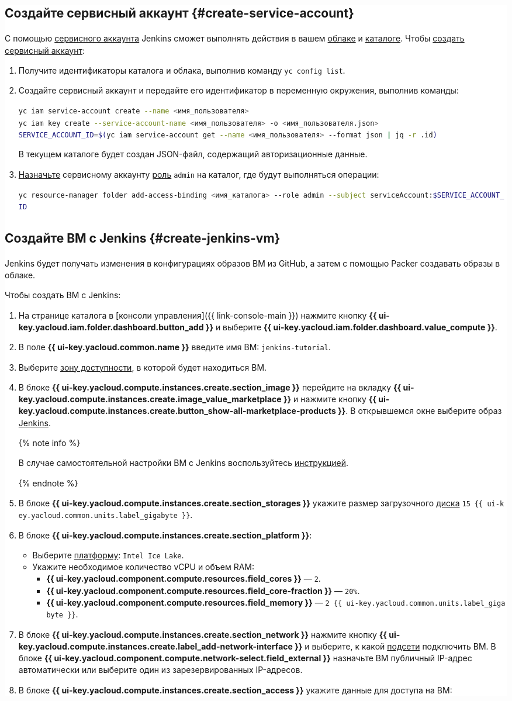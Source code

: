 ## Создайте сервисный аккаунт {#create-service-account}

С помощью [сервисного аккаунта](../../iam/concepts/users/service-accounts.md) Jenkins сможет выполнять действия в вашем [облаке](../../resource-manager/concepts/resources-hierarchy.md#cloud) и [каталоге](../../resource-manager/concepts/resources-hierarchy.md#folder). Чтобы [создать сервисный аккаунт](../../iam/operations/sa/create.md):
1. Получите идентификаторы каталога и облака, выполнив команду `yc config list`.
1. Создайте сервисный аккаунт и передайте его идентификатор в переменную окружения, выполнив команды:

   ```bash
   yc iam service-account create --name <имя_пользователя>
   yc iam key create --service-account-name <имя_пользователя> -o <имя_пользователя.json>
   SERVICE_ACCOUNT_ID=$(yc iam service-account get --name <имя_пользователя> --format json | jq -r .id)
   ```

   В текущем каталоге будет создан JSON-файл, содержащий авторизационные данные.
1. [Назначьте](../../iam/operations/sa/assign-role-for-sa.md) сервисному аккаунту [роль](../../iam/concepts/access-control/roles.md) `admin` на каталог, где будут выполняться операции:

   ```bash
   yc resource-manager folder add-access-binding <имя_каталога> --role admin --subject serviceAccount:$SERVICE_ACCOUNT_ID
   ```

## Создайте ВМ с Jenkins {#create-jenkins-vm}

Jenkins будет получать изменения в конфигурациях образов ВМ из GitHub, а затем с помощью Packer создавать образы в облаке.

Чтобы создать ВМ с Jenkins:
1. На странице каталога в [консоли управления]({{ link-console-main }}) нажмите кнопку **{{ ui-key.yacloud.iam.folder.dashboard.button_add }}** и выберите **{{ ui-key.yacloud.iam.folder.dashboard.value_compute }}**.
1. В поле **{{ ui-key.yacloud.common.name }}** введите имя ВМ: `jenkins-tutorial`.
1. Выберите [зону доступности](../../overview/concepts/geo-scope.md), в которой будет находиться ВМ.
1. В блоке **{{ ui-key.yacloud.compute.instances.create.section_image }}** перейдите на вкладку **{{ ui-key.yacloud.compute.instances.create.image_value_marketplace }}** и нажмите кнопку **{{ ui-key.yacloud.compute.instances.create.button_show-all-marketplace-products }}**. В открывшемся окне выберите образ [Jenkins](/marketplace/products/yc/jenkins).

   {% note info %}

   В случае самостоятельной настройки ВМ с Jenkins воспользуйтесь [инструкцией](https://www.jenkins.io/doc/book/installing/linux/).

   {% endnote %}

1. В блоке **{{ ui-key.yacloud.compute.instances.create.section_storages }}** укажите размер загрузочного [диска](../../compute/concepts/disk.md) `15 {{ ui-key.yacloud.common.units.label_gigabyte }}`.
1. В блоке **{{ ui-key.yacloud.compute.instances.create.section_platform }}**:
   * Выберите [платформу](../../compute/concepts/vm-platforms.md): `Intel Ice Lake`.
   * Укажите необходимое количество vCPU и объем RAM:
     * **{{ ui-key.yacloud.component.compute.resources.field_cores }}** — `2`.
     * **{{ ui-key.yacloud.component.compute.resources.field_core-fraction }}** — `20%`.
     * **{{ ui-key.yacloud.component.compute.resources.field_memory }}** — `2 {{ ui-key.yacloud.common.units.label_gigabyte }}`.
1. В блоке **{{ ui-key.yacloud.compute.instances.create.section_network }}** нажмите кнопку **{{ ui-key.yacloud.compute.instances.create.label_add-network-interface }}** и выберите, к какой [подсети](../../vpc/concepts/network.md#subnet) подключить ВМ. В блоке **{{ ui-key.yacloud.component.compute.network-select.field_external }}** назначьте ВМ публичный IP-адрес автоматически или выберите один из зарезервированных IP-адресов.
1. В блоке **{{ ui-key.yacloud.compute.instances.create.section_access }}** укажите данные для доступа на ВМ: